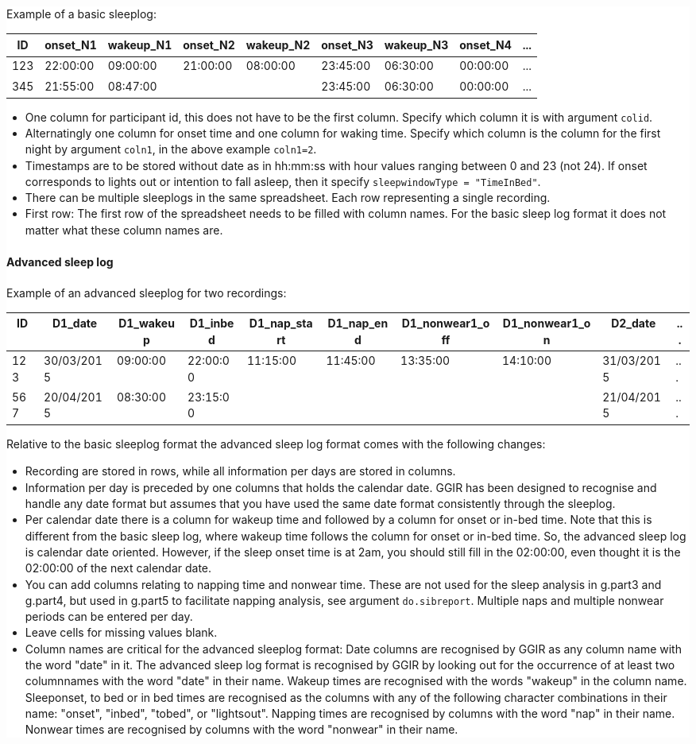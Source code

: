 Example of a basic sleeplog:

ID | onset_N1 | wakeup_N1 | onset_N2 | wakeup_N2 | onset_N3 | wakeup_N3 | onset_N4 | ...
---|---|---|---|---|---|---|---|---
123 | 22:00:00 | 09:00:00 | 21:00:00 | 08:00:00 | 23:45:00 | 06:30:00 | 00:00:00 | ...
345 | 21:55:00 | 08:47:00 |  |  | 23:45:00 | 06:30:00 | 00:00:00 | ...

- One column for participant id, this does not have to be the first column. Specify which column it is with  argument `colid`.
- Alternatingly one column for onset time and one column for waking time. Specify which column is the column for the first night by argument `coln1`, in the above example `coln1=2`.
- Timestamps are to be stored without date as in hh:mm:ss with hour values ranging between 0 and 23 (not 24). If onset corresponds to lights out or intention to fall asleep, then it specify `sleepwindowType = "TimeInBed"`.
- There can be multiple sleeplogs in the same spreadsheet. Each row representing a single recording. 
- First row: The first row of the spreadsheet needs to be filled with column names. For the basic sleep log format it does not matter what these column names are.


#### Advanced sleep log

Example of an advanced sleeplog for two recordings:

ID | D1_date | D1_wakeup | D1_inbed | D1_nap_start | D1_nap_end | D1_nonwear1_off | D1_nonwear1_on | D2_date | ...
---|---|---|---|---|---|---|---|---|---
123 | 30/03/2015 |  09:00:00 | 22:00:00 | 11:15:00 | 11:45:00 | 13:35:00 | 14:10:00 | 31/03/2015 | ...
567 | 20/04/2015 |  08:30:00 | 23:15:00 |          |          |          |          | 21/04/2015 | ...

Relative to the basic sleeplog format the advanced sleep log format comes with the following changes:

- Recording are stored in rows, while all information per days are stored in columns.
- Information per day is preceded by one columns that holds the calendar date. GGIR has been designed to recognise and handle any date format but assumes that you have used the same date format consistently through the sleeplog.
- Per calendar date there is a column for wakeup time and followed by a column for onset or in-bed time. Note that this is different from the basic sleep log, where wakeup time follows the column for onset or in-bed time. So, the advanced sleep log is calendar date oriented. However, if the sleep onset time is at 2am, you should still fill in the 02:00:00, even thought it is the 02:00:00 of the next calendar date.
- You can add columns relating to napping time and nonwear time. These are not used for the sleep analysis in g.part3 and g.part4, but used in g.part5 to facilitate napping analysis, see argument `do.sibreport`. Multiple naps and multiple nonwear periods can be entered per day.
- Leave cells for missing values blank.
- Column names are critical for the advanced sleeplog format: Date columns are recognised by GGIR as any column name with the word "date" in it. The advanced sleep log format is recognised by GGIR by looking out for the occurrence of at least two columnnames with the word "date" in their name. Wakeup times are recognised with the words "wakeup" in the column name. Sleeponset, to bed or in bed times are recognised as the columns with any of the following character combinations in their name: "onset", "inbed", "tobed", or "lightsout". Napping times are recognised by columns with the word "nap" in their name. Nonwear times are recognised by columns with the word "nonwear" in their name.
